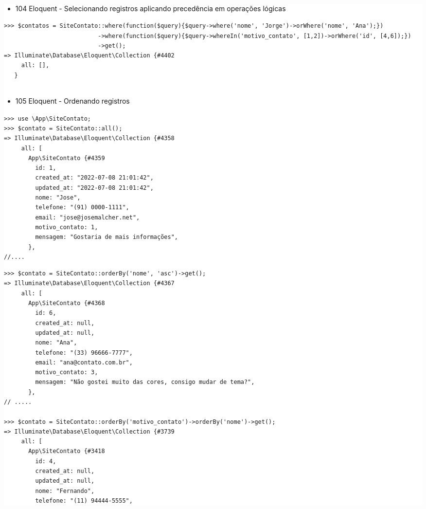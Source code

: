 
- 104 Eloquent - Selecionando registros aplicando precedência em operações lógicas

```
>>> $contatos = SiteContato::where(function($query){$query->where('nome', 'Jorge')->orWhere('nome', 'Ana');})
                           ->where(function($query){$query->whereIn('motivo_contato', [1,2])->orWhere('id', [4,6]);})
                           ->get();         
=> Illuminate\Database\Eloquent\Collection {#4402
     all: [],
   }


```

- 105 Eloquent - Ordenando registros

```
>>> use \App\SiteContato;       
>>> $contato = SiteContato::all();                                                                                                                                                                                      
=> Illuminate\Database\Eloquent\Collection {#4358
     all: [
       App\SiteContato {#4359
         id: 1,
         created_at: "2022-07-08 21:01:42",
         updated_at: "2022-07-08 21:01:42",
         nome: "Jose",
         telefone: "(91) 0000-1111",
         email: "jose@josemalcher.net",
         motivo_contato: 1,
         mensagem: "Gostaria de mais informações",
       },
//....
```

```
>>> $contato = SiteContato::orderBy('nome', 'asc')->get();                                                                                                                                                              
=> Illuminate\Database\Eloquent\Collection {#4367
     all: [
       App\SiteContato {#4368
         id: 6,
         created_at: null,
         updated_at: null,
         nome: "Ana",
         telefone: "(33) 96666-7777",
         email: "ana@contato.com.br",
         motivo_contato: 3,
         mensagem: "Não gostei muito das cores, consigo mudar de tema?",
       },
// .....

>>> $contato = SiteContato::orderBy('motivo_contato')->orderBy('nome')->get();                                                                                                                                          
=> Illuminate\Database\Eloquent\Collection {#3739
     all: [
       App\SiteContato {#3418
         id: 4,
         created_at: null,
         updated_at: null,
         nome: "Fernando",
         telefone: "(11) 94444-5555",
```